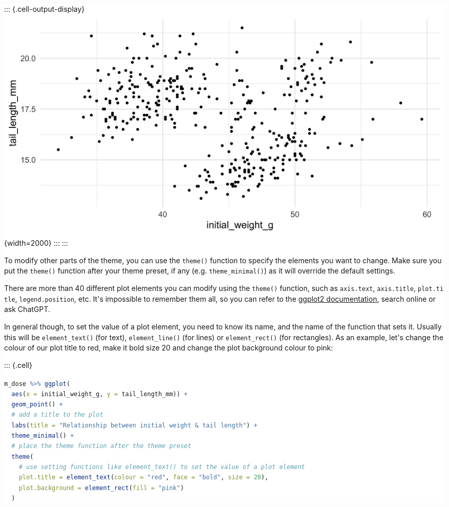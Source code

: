 ::: {.cell-output-display}
![](chapter_3_files/figure-html/unnamed-chunk-49-1.png){width=2000}
:::
:::





To modify other parts of the theme, you can use the `theme()` function to specify the elements you want to change. Make sure you put the `theme()` function after your theme preset, if any (e.g. `theme_minimal()`) as it will override the default settings.

There are more than 40 different plot elements you can modify using the `theme()` function, such as `axis.text`, `axis.title`, `plot.title`, `legend.position`, etc. It's impossible to remember them all, so you can refer to the [ggplot2 documentation](https://ggplot2-book.org/themes.html#sec-theme-elements), search online or ask ChatGPT.

In general though, to set the value of a plot element, you need to know its name, and the name of the function that sets it. Usually this will be `element_text()` (for text), `element_line()` (for lines) or `element_rect()` (for rectangles). As an example, let's change the colour of our plot title to red, make it bold size 20 and change the plot background colour to pink:





::: {.cell}

```{.r .cell-code}
m_dose %>% ggplot(
  aes(x = initial_weight_g, y = tail_length_mm)) +
  geom_point() +
  # add a title to the plot
  labs(title = "Relationship between initial weight & tail length") +
  theme_minimal() +
  # place the theme function after the theme preset
  theme(
    # use setting functions like element_text() to set the value of a plot element
    plot.title = element_text(colour = "red", face = "bold", size = 20),
    plot.background = element_rect(fill = "pink")
  )
```

